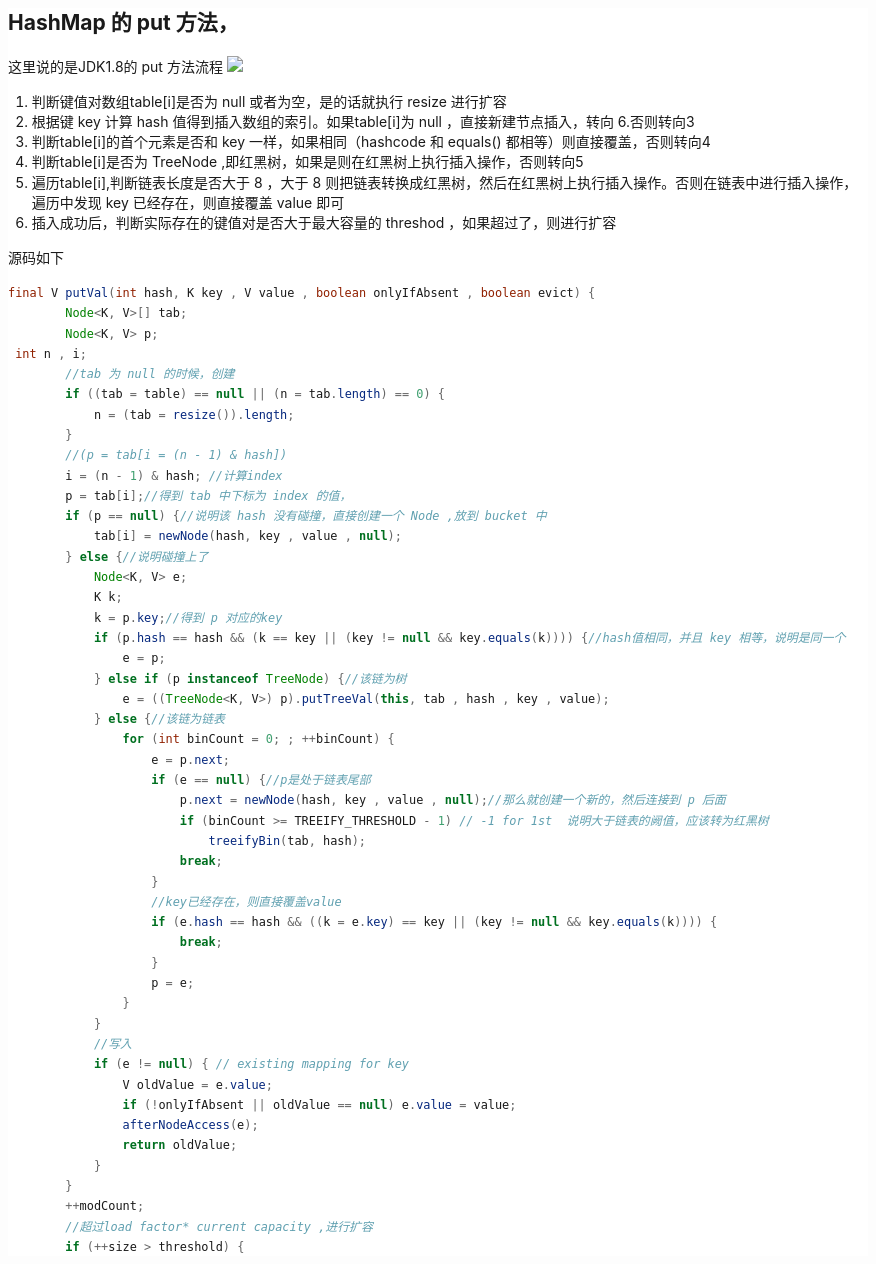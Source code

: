 ## HashMap 的 put 方法，
这里说的是JDK1.8的 put 方法流程
![](../../../../images/hashmap_put_method.png)
1. 判断键值对数组table[i]是否为 null 或者为空，是的话就执行 resize 进行扩容
2. 根据键 key 计算 hash 值得到插入数组的索引。如果table[i]为 null ，直接新建节点插入，转向 6.否则转向3
3. 判断table[i]的首个元素是否和 key 一样，如果相同（hashcode 和 equals() 都相等）则直接覆盖，否则转向4
4. 判断table[i]是否为 TreeNode ,即红黑树，如果是则在红黑树上执行插入操作，否则转向5
5. 遍历table[i],判断链表长度是否大于 8 ，大于 8 则把链表转换成红黑树，然后在红黑树上执行插入操作。否则在链表中进行插入操作，遍历中发现 key 已经存在，则直接覆盖 value 即可
6. 插入成功后，判断实际存在的键值对是否大于最大容量的 threshod ，如果超过了，则进行扩容

源码如下

```java  
final V putVal(int hash, K key , V value , boolean onlyIfAbsent , boolean evict) {
        Node<K, V>[] tab;
        Node<K, V> p;
 int n , i;
        //tab 为 null 的时候，创建
        if ((tab = table) == null || (n = tab.length) == 0) {
            n = (tab = resize()).length;
        }
        //(p = tab[i = (n - 1) & hash])
        i = (n - 1) & hash; //计算index
        p = tab[i];//得到 tab 中下标为 index 的值，
        if (p == null) {//说明该 hash 没有碰撞，直接创建一个 Node ,放到 bucket 中
            tab[i] = newNode(hash, key , value , null);
        } else {//说明碰撞上了
            Node<K, V> e;
            K k;
            k = p.key;//得到 p 对应的key
            if (p.hash == hash && (k == key || (key != null && key.equals(k)))) {//hash值相同，并且 key 相等，说明是同一个
                e = p;
            } else if (p instanceof TreeNode) {//该链为树
                e = ((TreeNode<K, V>) p).putTreeVal(this, tab , hash , key , value);
            } else {//该链为链表
                for (int binCount = 0; ; ++binCount) {
                    e = p.next;
                    if (e == null) {//p是处于链表尾部
                        p.next = newNode(hash, key , value , null);//那么就创建一个新的，然后连接到 p 后面
                        if (binCount >= TREEIFY_THRESHOLD - 1) // -1 for 1st  说明大于链表的阙值，应该转为红黑树
                            treeifyBin(tab, hash);
                        break;
                    }
                    //key已经存在，则直接覆盖value
                    if (e.hash == hash && ((k = e.key) == key || (key != null && key.equals(k)))) {
                        break;
                    }
                    p = e;
                }
            }
            //写入
            if (e != null) { // existing mapping for key
                V oldValue = e.value;
                if (!onlyIfAbsent || oldValue == null) e.value = value;
                afterNodeAccess(e);
                return oldValue;
            }
        }
        ++modCount;
        //超过load factor* current capacity ,进行扩容
        if (++size > threshold) {
```